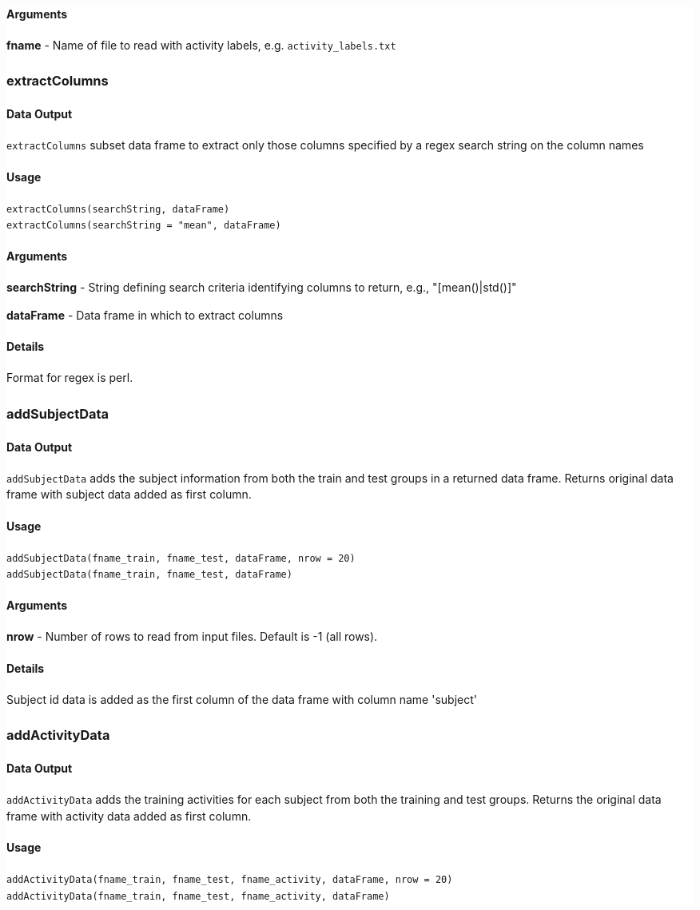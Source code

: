 #### Arguments
**fname** - Name of file to read with activity labels, e.g. `activity_labels.txt`

### extractColumns

#### Data Output
`extractColumns` subset data frame to extract only those columns specified by a regex search string on the column names    

#### Usage
```
extractColumns(searchString, dataFrame)
extractColumns(searchString = "mean", dataFrame)
```
  
#### Arguments 
**searchString** - String defining search criteria identifying columns to return, e.g., "[mean()|std()]"

**dataFrame** - Data frame in which to extract columns

#### Details
Format for regex is perl. 

### addSubjectData 

#### Data Output 
`addSubjectData` adds the subject information from both the train and test groups in a returned data frame.  Returns original data frame with subject data added as first column.
  
#### Usage
```
addSubjectData(fname_train, fname_test, dataFrame, nrow = 20) 
addSubjectData(fname_train, fname_test, dataFrame)
```
  
#### Arguments
**nrow** - Number of rows to read from input files. Default is -1 (all rows). 

#### Details
Subject id data is added as the first column of the data frame with column name 'subject'

### addActivityData 

#### Data Output 
`addActivityData` adds the training activities for each subject from both the 
training and test groups. Returns the original data frame with activity data added as first column.

#### Usage
```
addActivityData(fname_train, fname_test, fname_activity, dataFrame, nrow = 20) 
addActivityData(fname_train, fname_test, fname_activity, dataFrame)
```
